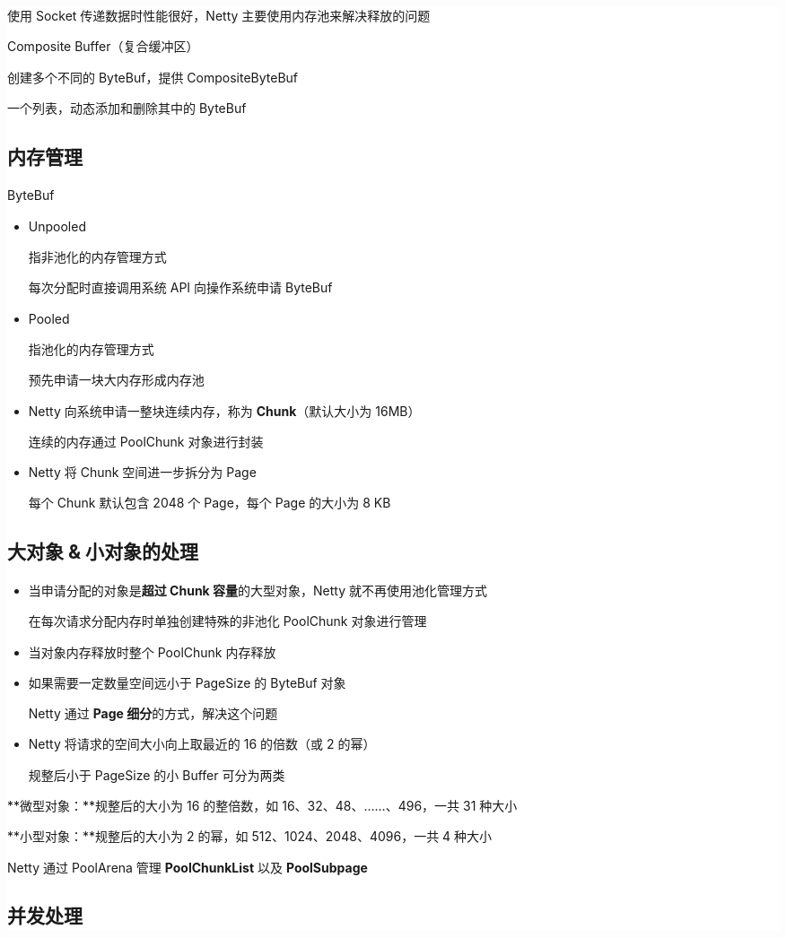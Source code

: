使用 Socket 传递数据时性能很好，Netty 主要使用内存池来解决释放的问题



Composite Buffer（复合缓冲区）

创建多个不同的 ByteBuf，提供 CompositeByteBuf

一个列表，动态添加和删除其中的 ByteBuf

## 内存管理

ByteBuf

- Unpooled

  指非池化的内存管理方式

  每次分配时直接调用系统 API 向操作系统申请 ByteBuf

- Pooled

  指池化的内存管理方式

  预先申请一块大内存形成内存池



- Netty 向系统申请一整块连续内存，称为 **Chunk**（默认大小为 16MB）

  连续的内存通过 PoolChunk 对象进行封装

- Netty 将 Chunk 空间进一步拆分为 Page

  每个 Chunk 默认包含 2048 个 Page，每个 Page 的大小为 8 KB

## 大对象 & 小对象的处理

- 当申请分配的对象是**超过 Chunk 容量**的大型对象，Netty 就不再使用池化管理方式

  在每次请求分配内存时单独创建特殊的非池化 PoolChunk 对象进行管理

- 当对象内存释放时整个 PoolChunk 内存释放

- 如果需要一定数量空间远小于 PageSize 的 ByteBuf 对象

  Netty 通过 **Page 细分**的方式，解决这个问题

- Netty 将请求的空间大小向上取最近的 16 的倍数（或 2 的幂）

  规整后小于 PageSize 的小 Buffer 可分为两类



**微型对象：**规整后的大小为 16 的整倍数，如 16、32、48、……、496，一共 31 种大小

**小型对象：**规整后的大小为 2 的幂，如 512、1024、2048、4096，一共 4 种大小



Netty  通过 PoolArena 管理 **PoolChunkList** 以及 **PoolSubpage**

## 并发处理
